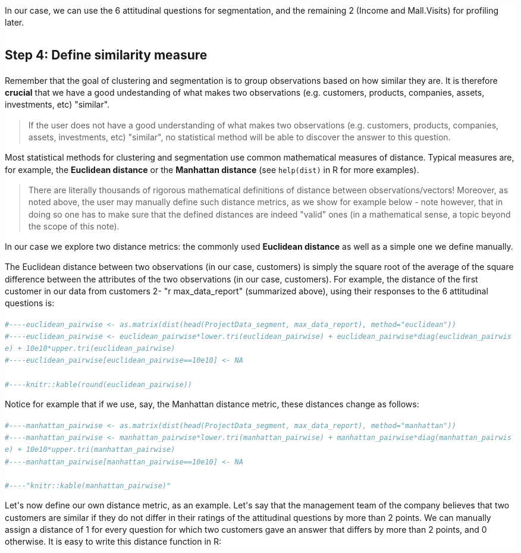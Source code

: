 In our case, we can use the 6 attitudinal questions for segmentation, and the remaining 2 (Income and Mall.Visits) for profiling later. 

## Step 4: Define similarity measure

Remember that the goal of clustering and segmentation is to group observations based on how similar they are. It is therefore **crucial** that we have a good undestanding of what makes two observations (e.g. customers, products, companies, assets, investments, etc) "similar". 

> If the user does not have a good understanding of what makes two observations (e.g. customers, products, companies, assets, investments, etc) "similar", no statistical method will be able to discover the answer to this question. 

Most statistical methods for clustering and segmentation use common mathematical measures of distance. Typical measures are, for example, the **Euclidean distance** or the **Manhattan distance** (see `help(dist)` in R for more examples). 

> There are literally thousands of rigorous mathematical definitions of distance between observations/vectors! Moreover, as noted above, the user may manually define such distance metrics, as we show for example below - note however, that in doing so one has to make sure that the defined distances are indeed "valid" ones (in a mathematical sense, a topic beyond the scope of this note).

In our case we explore two distance metrics: the commonly used **Euclidean distance** as well as a simple one we define manually. 

The Euclidean distance between two observations (in our case, customers) is simply the square root of the average of the square difference between the attributes of the two observations (in our case, customers). For example, the distance of the first customer in our data from customers 2- "r max_data_report" (summarized above), using their responses to the 6 attitudinal questions is:


```r
#----euclidean_pairwise <- as.matrix(dist(head(ProjectData_segment, max_data_report), method="euclidean"))
#----euclidean_pairwise <- euclidean_pairwise*lower.tri(euclidean_pairwise) + euclidean_pairwise*diag(euclidean_pairwise) + 10e10*upper.tri(euclidean_pairwise)
#----euclidean_pairwise[euclidean_pairwise==10e10] <- NA

#----knitr::kable(round(euclidean_pairwise))
```

Notice for example that if we use, say, the Manhattan distance metric, these distances change as follows:


```r
#----manhattan_pairwise <- as.matrix(dist(head(ProjectData_segment, max_data_report), method="manhattan"))
#----manhattan_pairwise <- manhattan_pairwise*lower.tri(manhattan_pairwise) + manhattan_pairwise*diag(manhattan_pairwise) + 10e10*upper.tri(manhattan_pairwise)
#----manhattan_pairwise[manhattan_pairwise==10e10] <- NA

#----"knitr::kable(manhattan_pairwise)"
```

Let's now define our own distance metric, as an example. Let's say that the management team of the company believes that two customers are similar if they do not differ in their ratings of the attitudinal questions by more than 2 points. We can manually assign a distance of 1 for every question for which two customers gave an answer that differs by more than 2 points, and 0 otherwise. It is easy to write this distance function in R:
